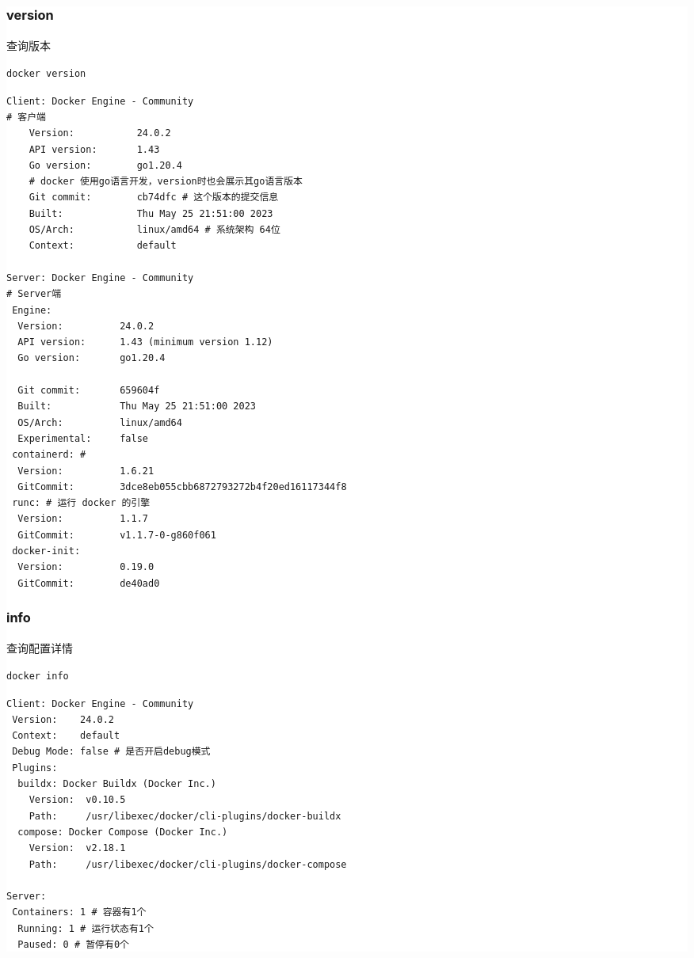 ### version

查询版本

```bash
docker version
```

```apl
Client: Docker Engine - Community
# 客户端
    Version:           24.0.2
    API version:       1.43
    Go version:        go1.20.4
   	# docker 使用go语言开发，version时也会展示其go语言版本
    Git commit:        cb74dfc # 这个版本的提交信息
    Built:             Thu May 25 21:51:00 2023
    OS/Arch:           linux/amd64 # 系统架构 64位
    Context:           default
    
Server: Docker Engine - Community
# Server端
 Engine:
  Version:          24.0.2
  API version:      1.43 (minimum version 1.12)
  Go version:       go1.20.4
 
  Git commit:       659604f
  Built:            Thu May 25 21:51:00 2023
  OS/Arch:          linux/amd64 
  Experimental:     false
 containerd: # 
  Version:          1.6.21
  GitCommit:        3dce8eb055cbb6872793272b4f20ed16117344f8
 runc: # 运行 docker 的引擎
  Version:          1.1.7
  GitCommit:        v1.1.7-0-g860f061
 docker-init:
  Version:          0.19.0
  GitCommit:        de40ad0
```

### info

查询配置详情

```bash
docker info
```

```apl
Client: Docker Engine - Community
 Version:    24.0.2
 Context:    default
 Debug Mode: false # 是否开启debug模式
 Plugins:
  buildx: Docker Buildx (Docker Inc.)
    Version:  v0.10.5
    Path:     /usr/libexec/docker/cli-plugins/docker-buildx
  compose: Docker Compose (Docker Inc.)
    Version:  v2.18.1
    Path:     /usr/libexec/docker/cli-plugins/docker-compose

Server:
 Containers: 1 # 容器有1个
  Running: 1 # 运行状态有1个
  Paused: 0 # 暂停有0个
```